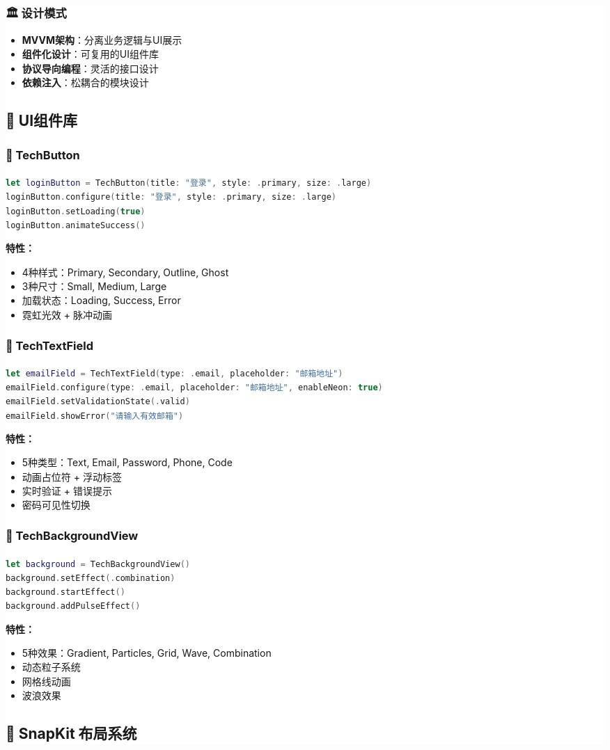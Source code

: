 ### 🏛️ 设计模式

- **MVVM架构**：分离业务逻辑与UI展示
- **组件化设计**：可复用的UI组件库
- **协议导向编程**：灵活的接口设计
- **依赖注入**：松耦合的模块设计

## 🎨 UI组件库

### 🔘 TechButton
```swift
let loginButton = TechButton(title: "登录", style: .primary, size: .large)
loginButton.configure(title: "登录", style: .primary, size: .large)
loginButton.setLoading(true)
loginButton.animateSuccess()
```

**特性：**
- 4种样式：Primary, Secondary, Outline, Ghost
- 3种尺寸：Small, Medium, Large
- 加载状态：Loading, Success, Error
- 霓虹光效 + 脉冲动画

### 📝 TechTextField
```swift
let emailField = TechTextField(type: .email, placeholder: "邮箱地址")
emailField.configure(type: .email, placeholder: "邮箱地址", enableNeon: true)
emailField.setValidationState(.valid)
emailField.showError("请输入有效邮箱")
```

**特性：**
- 5种类型：Text, Email, Password, Phone, Code
- 动画占位符 + 浮动标签
- 实时验证 + 错误提示
- 密码可见性切换

### 🌌 TechBackgroundView
```swift
let background = TechBackgroundView()
background.setEffect(.combination)
background.startEffect()
background.addPulseEffect()
```

**特性：**
- 5种效果：Gradient, Particles, Grid, Wave, Combination
- 动态粒子系统
- 网格线动画
- 波浪效果

## 📐 SnapKit 布局系统
